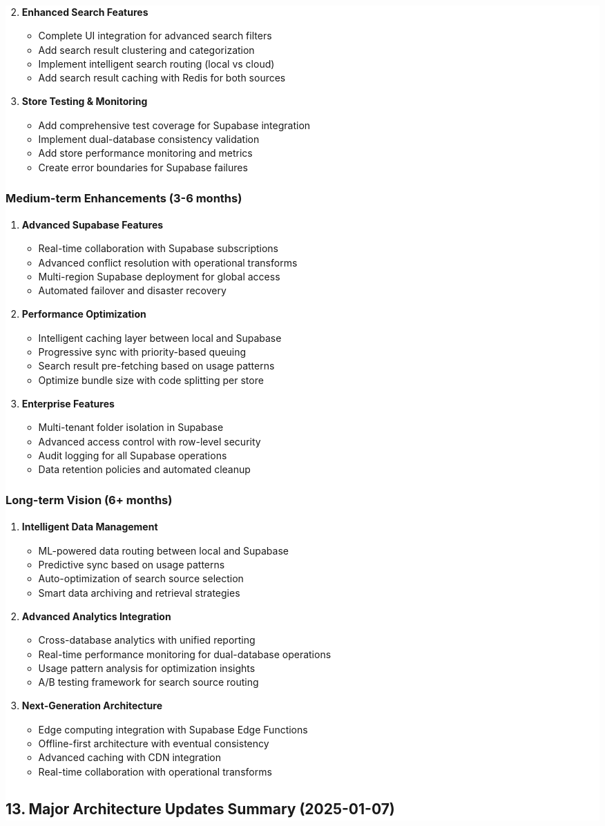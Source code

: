 2. **Enhanced Search Features**
   - Complete UI integration for advanced search filters
   - Add search result clustering and categorization
   - Implement intelligent search routing (local vs cloud)
   - Add search result caching with Redis for both sources

3. **Store Testing & Monitoring**
   - Add comprehensive test coverage for Supabase integration
   - Implement dual-database consistency validation
   - Add store performance monitoring and metrics
   - Create error boundaries for Supabase failures

### Medium-term Enhancements (3-6 months)

1. **Advanced Supabase Features**
   - Real-time collaboration with Supabase subscriptions
   - Advanced conflict resolution with operational transforms
   - Multi-region Supabase deployment for global access
   - Automated failover and disaster recovery

2. **Performance Optimization**
   - Intelligent caching layer between local and Supabase
   - Progressive sync with priority-based queuing
   - Search result pre-fetching based on usage patterns
   - Optimize bundle size with code splitting per store

3. **Enterprise Features**
   - Multi-tenant folder isolation in Supabase
   - Advanced access control with row-level security
   - Audit logging for all Supabase operations
   - Data retention policies and automated cleanup

### Long-term Vision (6+ months)

1. **Intelligent Data Management**
   - ML-powered data routing between local and Supabase
   - Predictive sync based on usage patterns
   - Auto-optimization of search source selection
   - Smart data archiving and retrieval strategies

2. **Advanced Analytics Integration**
   - Cross-database analytics with unified reporting
   - Real-time performance monitoring for dual-database operations
   - Usage pattern analysis for optimization insights
   - A/B testing framework for search source routing

3. **Next-Generation Architecture**
   - Edge computing integration with Supabase Edge Functions
   - Offline-first architecture with eventual consistency
   - Advanced caching with CDN integration
   - Real-time collaboration with operational transforms

## 13. Major Architecture Updates Summary (2025-01-07)
